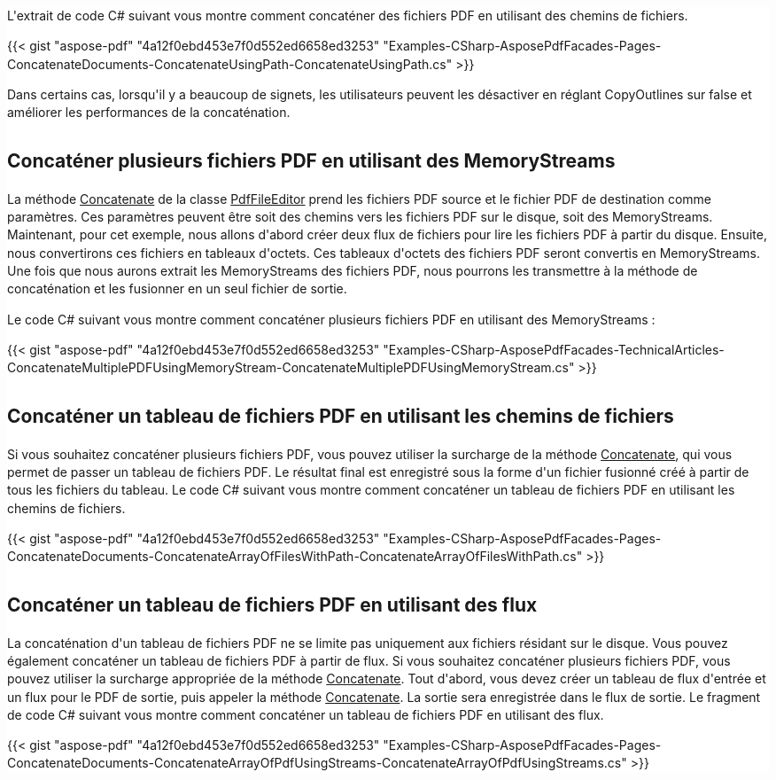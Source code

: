 L'extrait de code C# suivant vous montre comment concaténer des fichiers PDF en utilisant des chemins de fichiers.

{{< gist "aspose-pdf" "4a12f0ebd453e7f0d552ed6658ed3253" "Examples-CSharp-AsposePdfFacades-Pages-ConcatenateDocuments-ConcatenateUsingPath-ConcatenateUsingPath.cs" >}}

Dans certains cas, lorsqu'il y a beaucoup de signets, les utilisateurs peuvent les désactiver en réglant CopyOutlines sur false et améliorer les performances de la concaténation.
## Concaténer plusieurs fichiers PDF en utilisant des MemoryStreams

La méthode [Concatenate](https://reference.aspose.com/pdf/net/aspose.pdf.facades/pdffileeditor/methods/concatenate/index) de la classe [PdfFileEditor](https://reference.aspose.com/pdf/net/aspose.pdf.facades/pdffileeditor) prend les fichiers PDF source et le fichier PDF de destination comme paramètres. Ces paramètres peuvent être soit des chemins vers les fichiers PDF sur le disque, soit des MemoryStreams. Maintenant, pour cet exemple, nous allons d'abord créer deux flux de fichiers pour lire les fichiers PDF à partir du disque. Ensuite, nous convertirons ces fichiers en tableaux d'octets. Ces tableaux d'octets des fichiers PDF seront convertis en MemoryStreams. Une fois que nous aurons extrait les MemoryStreams des fichiers PDF, nous pourrons les transmettre à la méthode de concaténation et les fusionner en un seul fichier de sortie.

Le code C# suivant vous montre comment concaténer plusieurs fichiers PDF en utilisant des MemoryStreams :

{{< gist "aspose-pdf" "4a12f0ebd453e7f0d552ed6658ed3253" "Examples-CSharp-AsposePdfFacades-TechnicalArticles-ConcatenateMultiplePDFUsingMemoryStream-ConcatenateMultiplePDFUsingMemoryStream.cs" >}}

## Concaténer un tableau de fichiers PDF en utilisant les chemins de fichiers

Si vous souhaitez concaténer plusieurs fichiers PDF, vous pouvez utiliser la surcharge de la méthode [Concatenate](https://reference.aspose.com/pdf/net/aspose.pdf.facades/pdffileeditor/methods/concatenate/index), qui vous permet de passer un tableau de fichiers PDF. Le résultat final est enregistré sous la forme d'un fichier fusionné créé à partir de tous les fichiers du tableau. Le code C# suivant vous montre comment concaténer un tableau de fichiers PDF en utilisant les chemins de fichiers.

{{< gist "aspose-pdf" "4a12f0ebd453e7f0d552ed6658ed3253" "Examples-CSharp-AsposePdfFacades-Pages-ConcatenateDocuments-ConcatenateArrayOfFilesWithPath-ConcatenateArrayOfFilesWithPath.cs" >}}

## Concaténer un tableau de fichiers PDF en utilisant des flux

La concaténation d'un tableau de fichiers PDF ne se limite pas uniquement aux fichiers résidant sur le disque. Vous pouvez également concaténer un tableau de fichiers PDF à partir de flux. Si vous souhaitez concaténer plusieurs fichiers PDF, vous pouvez utiliser la surcharge appropriée de la méthode [Concatenate](https://reference.aspose.com/pdf/net/aspose.pdf.facades/pdffileeditor/methods/concatenate/index). Tout d'abord, vous devez créer un tableau de flux d'entrée et un flux pour le PDF de sortie, puis appeler la méthode [Concatenate](https://reference.aspose.com/pdf/net/aspose.pdf.facades/pdffileeditor/methods/concatenate/index). La sortie sera enregistrée dans le flux de sortie. Le fragment de code C# suivant vous montre comment concaténer un tableau de fichiers PDF en utilisant des flux.

{{< gist "aspose-pdf" "4a12f0ebd453e7f0d552ed6658ed3253" "Examples-CSharp-AsposePdfFacades-Pages-ConcatenateDocuments-ConcatenateArrayOfPdfUsingStreams-ConcatenateArrayOfPdfUsingStreams.cs" >}}
